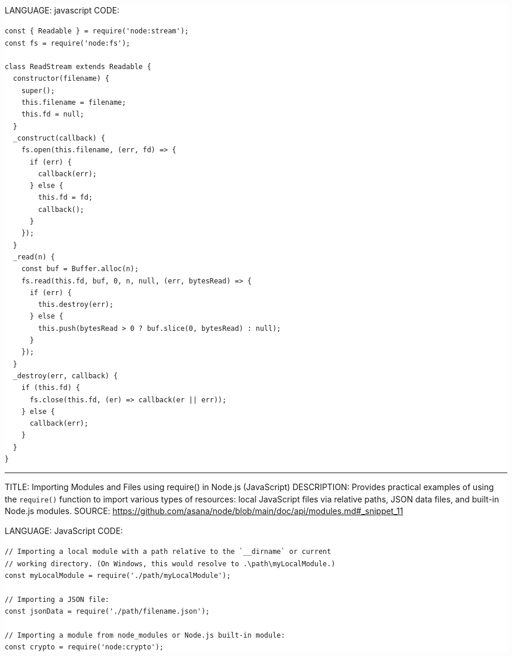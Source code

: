 LANGUAGE: javascript
CODE:
```
const { Readable } = require('node:stream');
const fs = require('node:fs');

class ReadStream extends Readable {
  constructor(filename) {
    super();
    this.filename = filename;
    this.fd = null;
  }
  _construct(callback) {
    fs.open(this.filename, (err, fd) => {
      if (err) {
        callback(err);
      } else {
        this.fd = fd;
        callback();
      }
    });
  }
  _read(n) {
    const buf = Buffer.alloc(n);
    fs.read(this.fd, buf, 0, n, null, (err, bytesRead) => {
      if (err) {
        this.destroy(err);
      } else {
        this.push(bytesRead > 0 ? buf.slice(0, bytesRead) : null);
      }
    });
  }
  _destroy(err, callback) {
    if (this.fd) {
      fs.close(this.fd, (er) => callback(er || err));
    } else {
      callback(err);
    }
  }
}
```

----------------------------------------

TITLE: Importing Modules and Files using require() in Node.js (JavaScript)
DESCRIPTION: Provides practical examples of using the `require()` function to import various types of resources: local JavaScript files via relative paths, JSON data files, and built-in Node.js modules.
SOURCE: https://github.com/asana/node/blob/main/doc/api/modules.md#_snippet_11

LANGUAGE: JavaScript
CODE:
```
// Importing a local module with a path relative to the `__dirname` or current
// working directory. (On Windows, this would resolve to .\path\myLocalModule.)
const myLocalModule = require('./path/myLocalModule');

// Importing a JSON file:
const jsonData = require('./path/filename.json');

// Importing a module from node_modules or Node.js built-in module:
const crypto = require('node:crypto');
```
